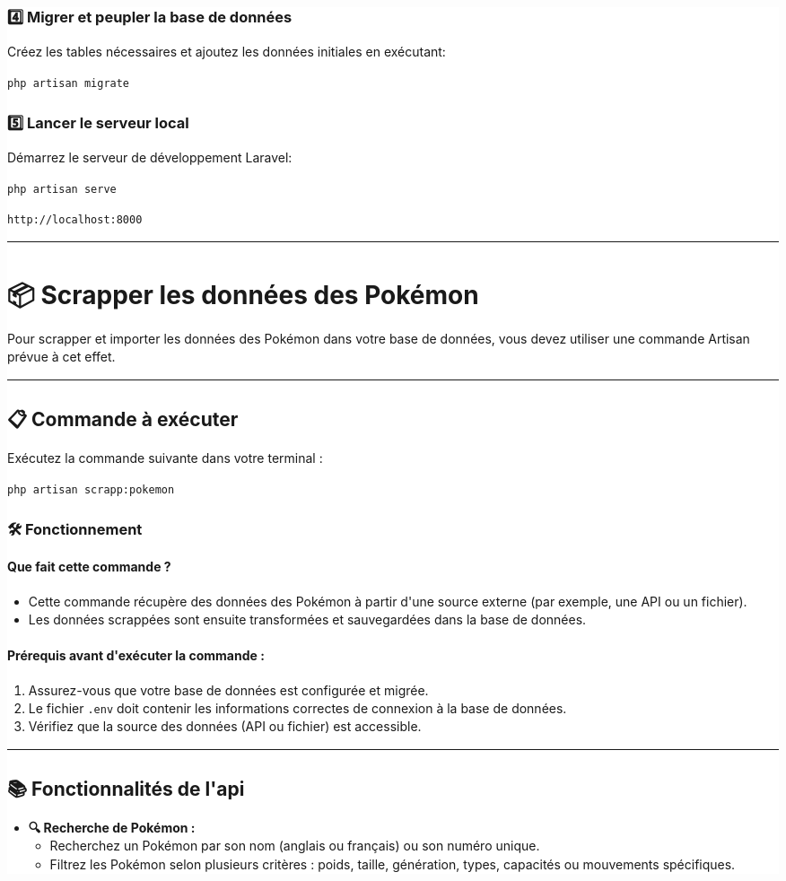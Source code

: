 ###  4️⃣ **Migrer et peupler la base de données**

Créez les tables nécessaires et ajoutez les données initiales en exécutant:
```bash
php artisan migrate
```

### 5️⃣ Lancer le serveur local

Démarrez le serveur de développement Laravel:

```bash
php artisan serve
```

```bash
http://localhost:8000
```
---

# 📦 Scrapper les données des Pokémon

Pour scrapper et importer les données des Pokémon dans votre base de données, vous devez utiliser une commande Artisan prévue à cet effet.

---

## 📋 Commande à exécuter

Exécutez la commande suivante dans votre terminal :

```bash
php artisan scrapp:pokemon
```

### 🛠️ Fonctionnement

#### Que fait cette commande ?

- Cette commande récupère des données des Pokémon à partir d'une source externe (par exemple, une API ou un fichier).
- Les données scrappées sont ensuite transformées et sauvegardées dans la base de données.

#### Prérequis avant d'exécuter la commande :

1. Assurez-vous que votre base de données est configurée et migrée.
2. Le fichier `.env` doit contenir les informations correctes de connexion à la base de données.
3. Vérifiez que la source des données (API ou fichier) est accessible.
---

## 📚 Fonctionnalités de l'api

- **🔍 Recherche de Pokémon :**
    - Recherchez un Pokémon par son nom (anglais ou français) ou son numéro unique.
    - Filtrez les Pokémon selon plusieurs critères : poids, taille, génération, types, capacités ou mouvements spécifiques.
